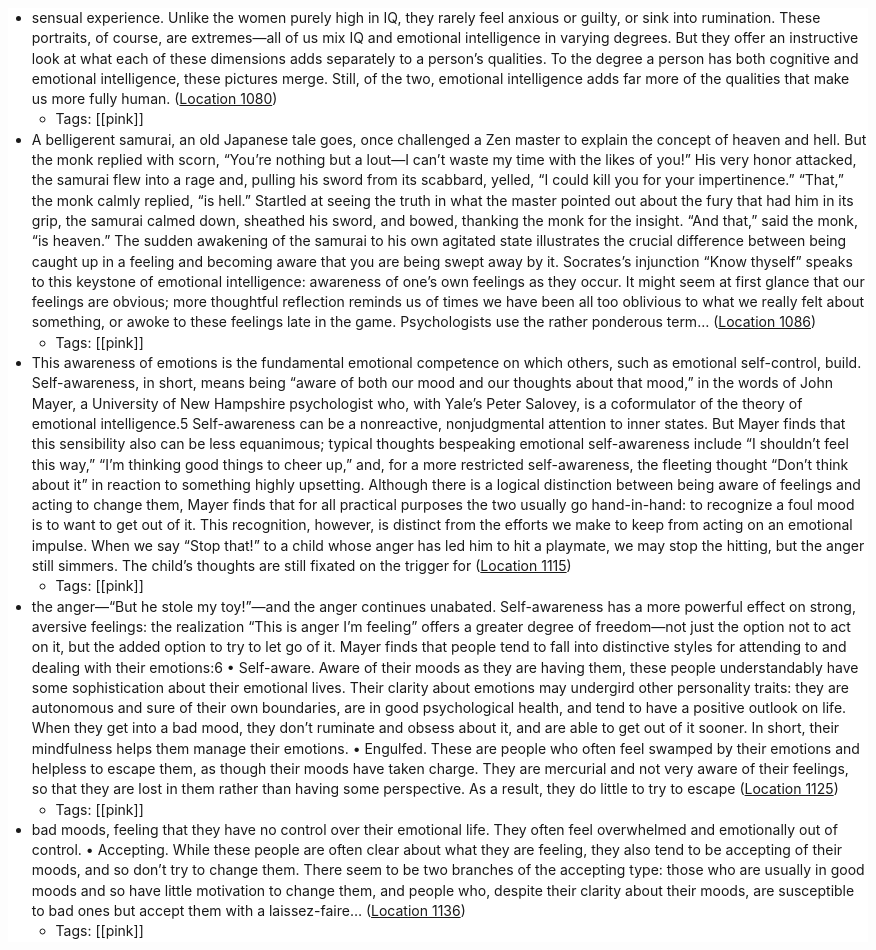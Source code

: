 - sensual experience. Unlike the women purely high in IQ, they rarely feel anxious or guilty, or sink into rumination. These portraits, of course, are extremes—all of us mix IQ and emotional intelligence in varying degrees. But they offer an instructive look at what each of these dimensions adds separately to a person’s qualities. To the degree a person has both cognitive and emotional intelligence, these pictures merge. Still, of the two, emotional intelligence adds far more of the qualities that make us more fully human. ([Location 1080](https://readwise.io/to_kindle?action=open&asin=B000JMKVCG&location=1080))
    - Tags: [[pink]] 
- A belligerent samurai, an old Japanese tale goes, once challenged a Zen master to explain the concept of heaven and hell. But the monk replied with scorn, “You’re nothing but a lout—I can’t waste my time with the likes of you!” His very honor attacked, the samurai flew into a rage and, pulling his sword from its scabbard, yelled, “I could kill you for your impertinence.” “That,” the monk calmly replied, “is hell.” Startled at seeing the truth in what the master pointed out about the fury that had him in its grip, the samurai calmed down, sheathed his sword, and bowed, thanking the monk for the insight. “And that,” said the monk, “is heaven.” The sudden awakening of the samurai to his own agitated state illustrates the crucial difference between being caught up in a feeling and becoming aware that you are being swept away by it. Socrates’s injunction “Know thyself” speaks to this keystone of emotional intelligence: awareness of one’s own feelings as they occur. It might seem at first glance that our feelings are obvious; more thoughtful reflection reminds us of times we have been all too oblivious to what we really felt about something, or awoke to these feelings late in the game. Psychologists use the rather ponderous term… ([Location 1086](https://readwise.io/to_kindle?action=open&asin=B000JMKVCG&location=1086))
    - Tags: [[pink]] 
- This awareness of emotions is the fundamental emotional competence on which others, such as emotional self-control, build. Self-awareness, in short, means being “aware of both our mood and our thoughts about that mood,” in the words of John Mayer, a University of New Hampshire psychologist who, with Yale’s Peter Salovey, is a coformulator of the theory of emotional intelligence.5 Self-awareness can be a nonreactive, nonjudgmental attention to inner states. But Mayer finds that this sensibility also can be less equanimous; typical thoughts bespeaking emotional self-awareness include “I shouldn’t feel this way,” “I’m thinking good things to cheer up,” and, for a more restricted self-awareness, the fleeting thought “Don’t think about it” in reaction to something highly upsetting. Although there is a logical distinction between being aware of feelings and acting to change them, Mayer finds that for all practical purposes the two usually go hand-in-hand: to recognize a foul mood is to want to get out of it. This recognition, however, is distinct from the efforts we make to keep from acting on an emotional impulse. When we say “Stop that!” to a child whose anger has led him to hit a playmate, we may stop the hitting, but the anger still simmers. The child’s thoughts are still fixated on the trigger for ([Location 1115](https://readwise.io/to_kindle?action=open&asin=B000JMKVCG&location=1115))
    - Tags: [[pink]] 
- the anger—“But he stole my toy!”—and the anger continues unabated. Self-awareness has a more powerful effect on strong, aversive feelings: the realization “This is anger I’m feeling” offers a greater degree of freedom—not just the option not to act on it, but the added option to try to let go of it. Mayer finds that people tend to fall into distinctive styles for attending to and dealing with their emotions:6 • Self-aware. Aware of their moods as they are having them, these people understandably have some sophistication about their emotional lives. Their clarity about emotions may undergird other personality traits: they are autonomous and sure of their own boundaries, are in good psychological health, and tend to have a positive outlook on life. When they get into a bad mood, they don’t ruminate and obsess about it, and are able to get out of it sooner. In short, their mindfulness helps them manage their emotions. • Engulfed. These are people who often feel swamped by their emotions and helpless to escape them, as though their moods have taken charge. They are mercurial and not very aware of their feelings, so that they are lost in them rather than having some perspective. As a result, they do little to try to escape ([Location 1125](https://readwise.io/to_kindle?action=open&asin=B000JMKVCG&location=1125))
    - Tags: [[pink]] 
- bad moods, feeling that they have no control over their emotional life. They often feel overwhelmed and emotionally out of control. • Accepting. While these people are often clear about what they are feeling, they also tend to be accepting of their moods, and so don’t try to change them. There seem to be two branches of the accepting type: those who are usually in good moods and so have little motivation to change them, and people who, despite their clarity about their moods, are susceptible to bad ones but accept them with a laissez-faire… ([Location 1136](https://readwise.io/to_kindle?action=open&asin=B000JMKVCG&location=1136))
    - Tags: [[pink]] 